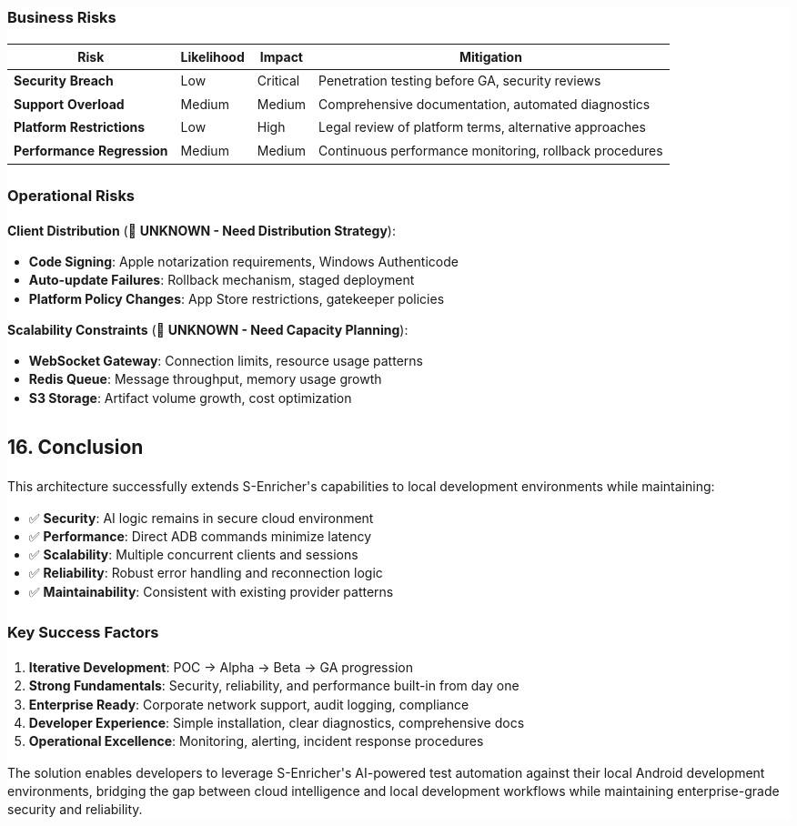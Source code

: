 ### Business Risks

| Risk | Likelihood | Impact | Mitigation |
|------|------------|--------|-----------|
| **Security Breach** | Low | Critical | Penetration testing before GA, security reviews |
| **Support Overload** | Medium | Medium | Comprehensive documentation, automated diagnostics |
| **Platform Restrictions** | Low | High | Legal review of platform terms, alternative approaches |
| **Performance Regression** | Medium | Medium | Continuous performance monitoring, rollback procedures |

### Operational Risks

**Client Distribution** (🔄 **UNKNOWN - Need Distribution Strategy**):
- **Code Signing**: Apple notarization requirements, Windows Authenticode
- **Auto-update Failures**: Rollback mechanism, staged deployment
- **Platform Policy Changes**: App Store restrictions, gatekeeper policies

**Scalability Constraints** (🔄 **UNKNOWN - Need Capacity Planning**):
- **WebSocket Gateway**: Connection limits, resource usage patterns
- **Redis Queue**: Message throughput, memory usage growth
- **S3 Storage**: Artifact volume growth, cost optimization

## 16. Conclusion

This architecture successfully extends S-Enricher's capabilities to local development environments while maintaining:

- ✅ **Security**: AI logic remains in secure cloud environment
- ✅ **Performance**: Direct ADB commands minimize latency  
- ✅ **Scalability**: Multiple concurrent clients and sessions
- ✅ **Reliability**: Robust error handling and reconnection logic
- ✅ **Maintainability**: Consistent with existing provider patterns

### Key Success Factors

1. **Iterative Development**: POC → Alpha → Beta → GA progression
2. **Strong Fundamentals**: Security, reliability, and performance built-in from day one
3. **Enterprise Ready**: Corporate network support, audit logging, compliance
4. **Developer Experience**: Simple installation, clear diagnostics, comprehensive docs
5. **Operational Excellence**: Monitoring, alerting, incident response procedures

The solution enables developers to leverage S-Enricher's AI-powered test automation against their local Android development environments, bridging the gap between cloud intelligence and local development workflows while maintaining enterprise-grade security and reliability.
